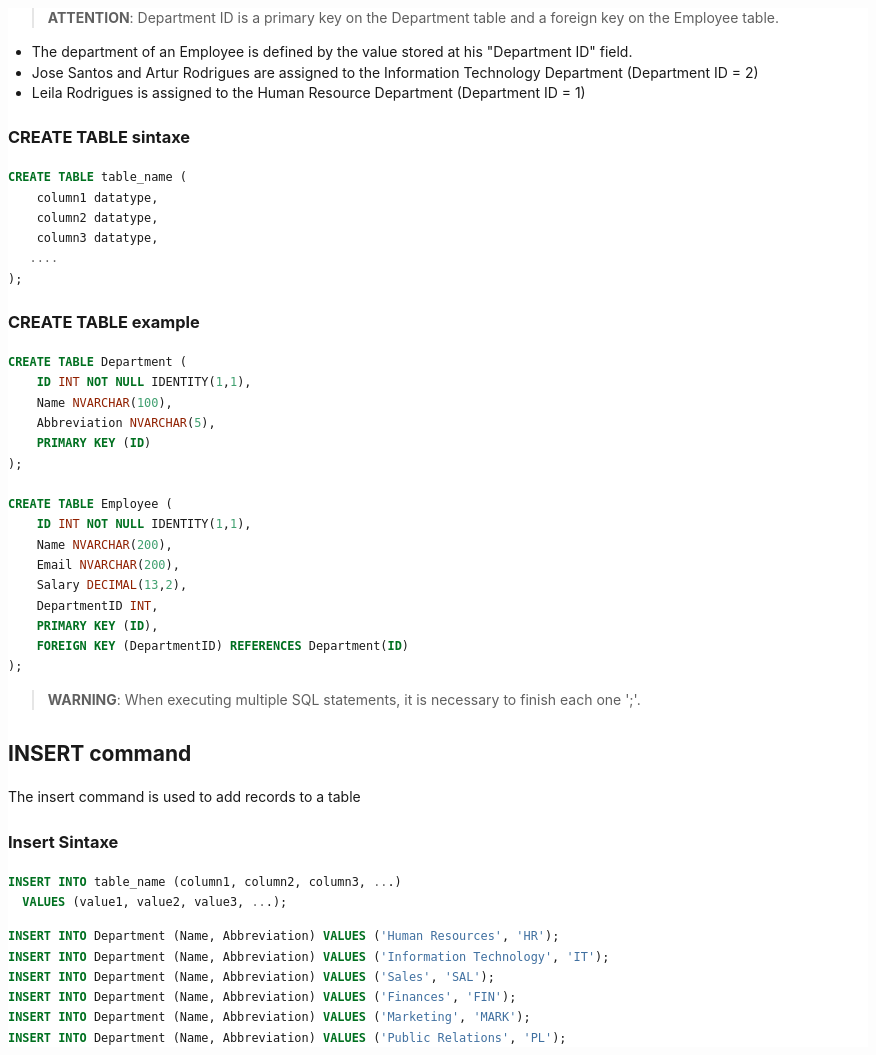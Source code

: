 > **ATTENTION**: Department ID is a primary key on the Department table and a foreign key on the Employee table.

* The department of an Employee is defined by the value stored at his "Department ID" field.
* Jose Santos and Artur Rodrigues are assigned to the Information Technology Department (Department ID = 2)
* Leila Rodrigues is assigned to the Human Resource Department (Department ID = 1)

### CREATE TABLE sintaxe

```sql
CREATE TABLE table_name (
    column1 datatype,
    column2 datatype,
    column3 datatype,
   ....
);
```

### CREATE TABLE example

```sql
CREATE TABLE Department (
    ID INT NOT NULL IDENTITY(1,1),
    Name NVARCHAR(100),
    Abbreviation NVARCHAR(5),
    PRIMARY KEY (ID)
);

CREATE TABLE Employee (
    ID INT NOT NULL IDENTITY(1,1),
    Name NVARCHAR(200),
    Email NVARCHAR(200),
    Salary DECIMAL(13,2),
    DepartmentID INT,
    PRIMARY KEY (ID),
    FOREIGN KEY (DepartmentID) REFERENCES Department(ID)
);
```

> **WARNING**: When executing multiple SQL statements, it is necessary to finish each one ';'.

## INSERT command

The insert command is used to add records to a table

### Insert Sintaxe

```sql
INSERT INTO table_name (column1, column2, column3, ...)
  VALUES (value1, value2, value3, ...);
```

```sql
INSERT INTO Department (Name, Abbreviation) VALUES ('Human Resources', 'HR');
INSERT INTO Department (Name, Abbreviation) VALUES ('Information Technology', 'IT');
INSERT INTO Department (Name, Abbreviation) VALUES ('Sales', 'SAL');
INSERT INTO Department (Name, Abbreviation) VALUES ('Finances', 'FIN');
INSERT INTO Department (Name, Abbreviation) VALUES ('Marketing', 'MARK');
INSERT INTO Department (Name, Abbreviation) VALUES ('Public Relations', 'PL');
```
